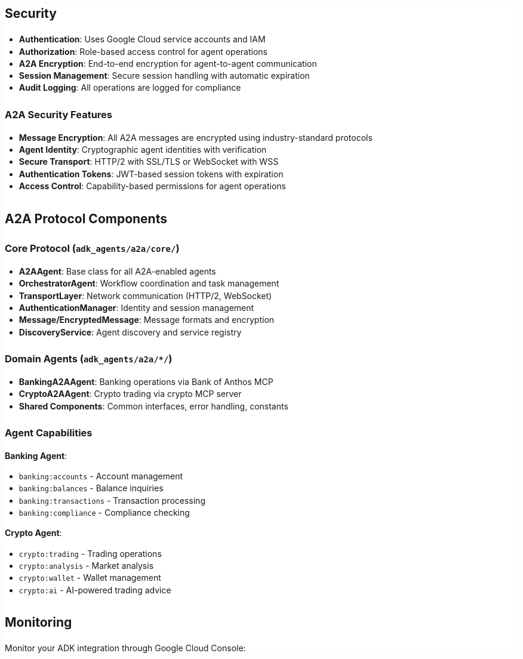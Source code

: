 ## Security

- **Authentication**: Uses Google Cloud service accounts and IAM
- **Authorization**: Role-based access control for agent operations
- **A2A Encryption**: End-to-end encryption for agent-to-agent communication
- **Session Management**: Secure session handling with automatic expiration
- **Audit Logging**: All operations are logged for compliance

### A2A Security Features

- **Message Encryption**: All A2A messages are encrypted using industry-standard protocols
- **Agent Identity**: Cryptographic agent identities with verification
- **Secure Transport**: HTTP/2 with SSL/TLS or WebSocket with WSS
- **Authentication Tokens**: JWT-based session tokens with expiration
- **Access Control**: Capability-based permissions for agent operations

## A2A Protocol Components

### Core Protocol (`adk_agents/a2a/core/`)

- **A2AAgent**: Base class for all A2A-enabled agents
- **OrchestratorAgent**: Workflow coordination and task management
- **TransportLayer**: Network communication (HTTP/2, WebSocket)
- **AuthenticationManager**: Identity and session management
- **Message/EncryptedMessage**: Message formats and encryption
- **DiscoveryService**: Agent discovery and service registry

### Domain Agents (`adk_agents/a2a/*/`)

- **BankingA2AAgent**: Banking operations via Bank of Anthos MCP
- **CryptoA2AAgent**: Crypto trading via crypto MCP server
- **Shared Components**: Common interfaces, error handling, constants

### Agent Capabilities

**Banking Agent**:
- `banking:accounts` - Account management
- `banking:balances` - Balance inquiries
- `banking:transactions` - Transaction processing
- `banking:compliance` - Compliance checking

**Crypto Agent**:
- `crypto:trading` - Trading operations
- `crypto:analysis` - Market analysis
- `crypto:wallet` - Wallet management
- `crypto:ai` - AI-powered trading advice

## Monitoring

Monitor your ADK integration through Google Cloud Console:
